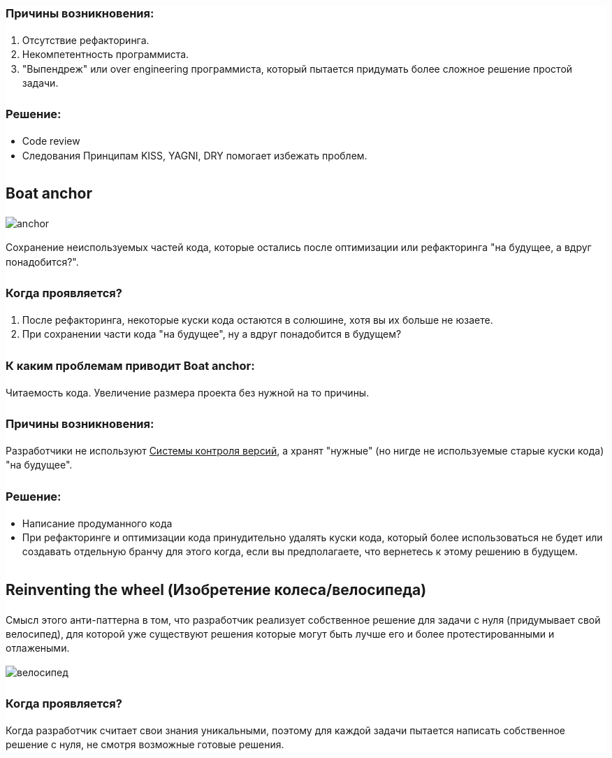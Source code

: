### Причины возникновения:

1. Отсутствие рефакторинга.
2. Некомпетентность программиста.
3. "Выпендреж" или over engineering программиста, который пытается придумать более сложное решение простой задачи.

### Решение:

- Code review
- Следования Принципам KISS, YAGNI, DRY помогает избежать проблем.

## Boat anchor

![anchor](https://joprblob.azureedge.net/site/blog/e0ba2a78-b550-40d1-b2f2-77316b7e4cbb/anc.jpg)

Сохранение неиспользуемых частей кода, которые остались после оптимизации или рефакторинга "на будущее, а вдруг понадобится?".

### Когда проявляется?

1. После рефакторинга, некоторые куски кода остаются в солюшине, хотя вы их больше не юзаете.
2. При сохранении части кода "на будущее", ну а вдруг понадобится в будущем?

### К каким проблемам приводит Boat anchor:

Читаемость кода. Увеличение размера проекта без нужной на то причины.

### Причины возникновения:

Разработчики не используют [Системы контроля версий](https://bool.dev/blog/tags/vcs), а хранят "нужные" (но нигде не используемые старые куски кода) "на будущее".

### Решение:

- Написание продуманного кода
- При рефакторинге и оптимизации кода принудительно удалять куски кода, который более использоваться не будет или создавать отдельную бранчу для этого когда, если вы предполагаете, что вернетесь к этому решению в будущем.

## Reinventing the wheel (Изобретение колеса/велосипеда)

Смысл этого анти-паттерна в том, что разработчик реализует собственное решение для задачи с нуля (придумывает свой велосипед), для которой уже существуют решения которые могут быть лучше его и более протестированными и отлажеными.

![велосипед](https://joprblob.azureedge.net/site/blog/e0ba2a78-b550-40d1-b2f2-77316b7e4cbb/vel.jpg)

### Когда проявляется?

Когда разработчик считает свои знания уникальными, поэтому для каждой задачи пытается написать собственное решение с нуля, не смотря возможные готовые решения.

